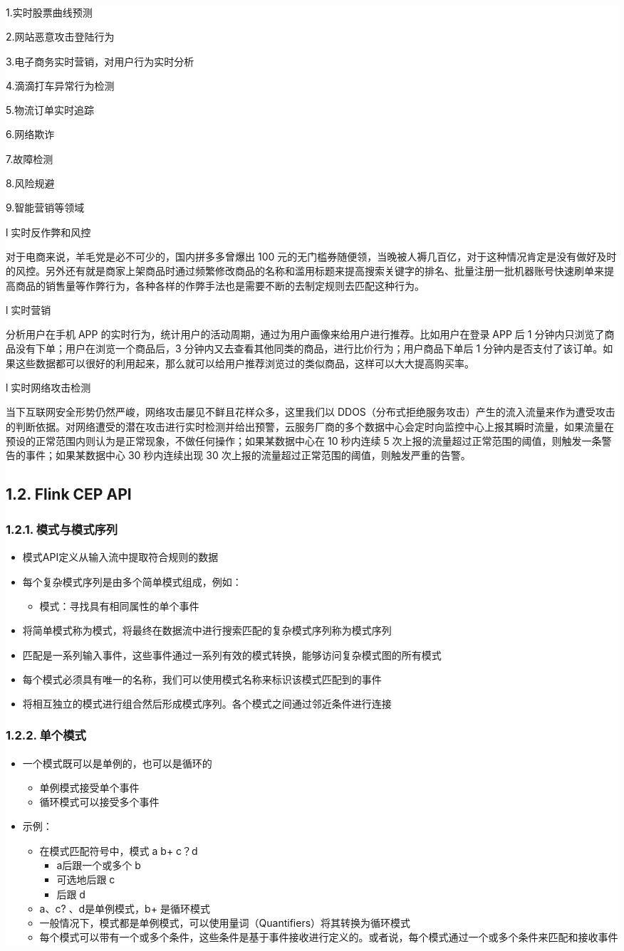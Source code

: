 1.实时股票曲线预测

2.网站恶意攻击登陆行为

3.电子商务实时营销，对用户行为实时分析

4.滴滴打车异常行为检测

5.物流订单实时追踪

6.网络欺诈

7.故障检测

8.风险规避

9.智能营销等领域

 

l 实时反作弊和风控

对于电商来说，羊毛党是必不可少的，国内拼多多曾爆出 100 元的无门槛券随便领，当晚被人褥几百亿，对于这种情况肯定是没有做好及时的风控。另外还有就是商家上架商品时通过频繁修改商品的名称和滥用标题来提高搜索关键字的排名、批量注册一批机器账号快速刷单来提高商品的销售量等作弊行为，各种各样的作弊手法也是需要不断的去制定规则去匹配这种行为。

l 实时营销

分析用户在手机 APP 的实时行为，统计用户的活动周期，通过为用户画像来给用户进行推荐。比如用户在登录 APP 后 1 分钟内只浏览了商品没有下单；用户在浏览一个商品后，3 分钟内又去查看其他同类的商品，进行比价行为；用户商品下单后 1 分钟内是否支付了该订单。如果这些数据都可以很好的利用起来，那么就可以给用户推荐浏览过的类似商品，这样可以大大提高购买率。

l 实时网络攻击检测

当下互联网安全形势仍然严峻，网络攻击屡见不鲜且花样众多，这里我们以 DDOS（分布式拒绝服务攻击）产生的流入流量来作为遭受攻击的判断依据。对网络遭受的潜在攻击进行实时检测并给出预警，云服务厂商的多个数据中心会定时向监控中心上报其瞬时流量，如果流量在预设的正常范围内则认为是正常现象，不做任何操作；如果某数据中心在 10 秒内连续 5 次上报的流量超过正常范围的阈值，则触发一条警告的事件；如果某数据中心 30 秒内连续出现 30 次上报的流量超过正常范围的阈值，则触发严重的告警。

 

## **1.2.** Flink CEP API

### 1.2.1. **模式与模式序列**

- 模式API定义从输入流中提取符合规则的数据
- 每个复杂模式序列是由多个简单模式组成，例如：
  - 模式：寻找具有相同属性的单个事件

- 将简单模式称为模式，将最终在数据流中进行搜索匹配的复杂模式序列称为模式序列
- 匹配是一系列输入事件，这些事件通过一系列有效的模式转换，能够访问复杂模式图的所有模式

- 每个模式必须具有唯一的名称，我们可以使用模式名称来标识该模式匹配到的事件

- 将相互独立的模式进行组合然后形成模式序列。各个模式之间通过邻近条件进行连接

 

### 1.2.2. **单个模式**

- 一个模式既可以是单例的，也可以是循环的
  - 单例模式接受单个事件
  - 循环模式可以接受多个事件

- 示例：
  - 在模式匹配符号中，模式 a b+ c？d
    - a后跟一个或多个 b
    - 可选地后跟 c 
    - 后跟 d 
  - a、c? 、d是单例模式，b+ 是循环模式
  - 一般情况下，模式都是单例模式，可以使用量词（Quantifiers）将其转换为循环模式
  - 每个模式可以带有一个或多个条件，这些条件是基于事件接收进行定义的。或者说，每个模式通过一个或多个条件来匹配和接收事件
